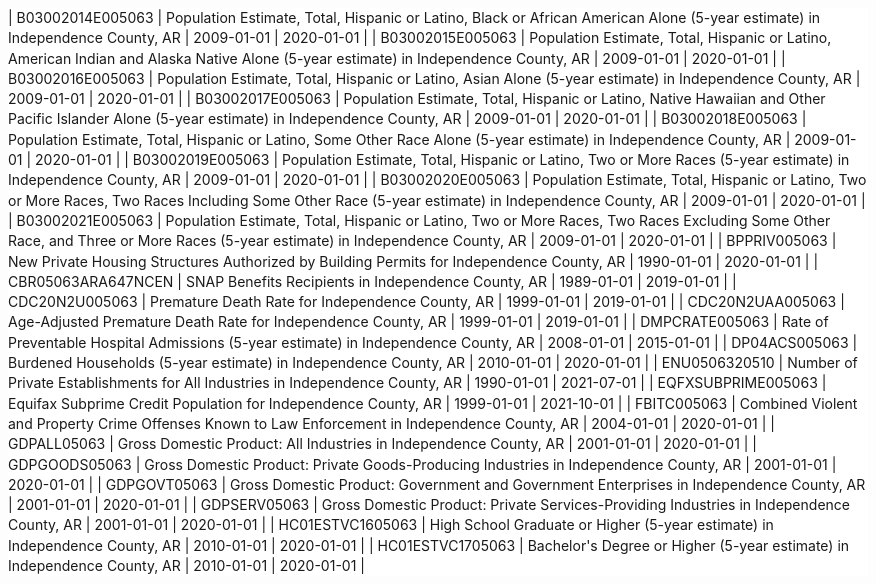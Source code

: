 | B03002014E005063          | Population Estimate, Total, Hispanic or Latino, Black or African American Alone (5-year estimate) in Independence County, AR                                                     | 2009-01-01          | 2020-01-01        |
| B03002015E005063          | Population Estimate, Total, Hispanic or Latino, American Indian and Alaska Native Alone (5-year estimate) in Independence County, AR                                             | 2009-01-01          | 2020-01-01        |
| B03002016E005063          | Population Estimate, Total, Hispanic or Latino, Asian Alone (5-year estimate) in Independence County, AR                                                                         | 2009-01-01          | 2020-01-01        |
| B03002017E005063          | Population Estimate, Total, Hispanic or Latino, Native Hawaiian and Other Pacific Islander Alone (5-year estimate) in Independence County, AR                                    | 2009-01-01          | 2020-01-01        |
| B03002018E005063          | Population Estimate, Total, Hispanic or Latino, Some Other Race Alone (5-year estimate) in Independence County, AR                                                               | 2009-01-01          | 2020-01-01        |
| B03002019E005063          | Population Estimate, Total, Hispanic or Latino, Two or More Races (5-year estimate) in Independence County, AR                                                                   | 2009-01-01          | 2020-01-01        |
| B03002020E005063          | Population Estimate, Total, Hispanic or Latino, Two or More Races, Two Races Including Some Other Race (5-year estimate) in Independence County, AR                              | 2009-01-01          | 2020-01-01        |
| B03002021E005063          | Population Estimate, Total, Hispanic or Latino, Two or More Races, Two Races Excluding Some Other Race, and Three or More Races (5-year estimate) in Independence County, AR     | 2009-01-01          | 2020-01-01        |
| BPPRIV005063              | New Private Housing Structures Authorized by Building Permits for Independence County, AR                                                                                        | 1990-01-01          | 2020-01-01        |
| CBR05063ARA647NCEN        | SNAP Benefits Recipients in Independence County, AR                                                                                                                              | 1989-01-01          | 2019-01-01        |
| CDC20N2U005063            | Premature Death Rate for Independence County, AR                                                                                                                                 | 1999-01-01          | 2019-01-01        |
| CDC20N2UAA005063          | Age-Adjusted Premature Death Rate for Independence County, AR                                                                                                                    | 1999-01-01          | 2019-01-01        |
| DMPCRATE005063            | Rate of Preventable Hospital Admissions (5-year estimate) in Independence County, AR                                                                                             | 2008-01-01          | 2015-01-01        |
| DP04ACS005063             | Burdened Households (5-year estimate) in Independence County, AR                                                                                                                 | 2010-01-01          | 2020-01-01        |
| ENU0506320510             | Number of Private Establishments for All Industries in Independence County, AR                                                                                                   | 1990-01-01          | 2021-07-01        |
| EQFXSUBPRIME005063        | Equifax Subprime Credit Population for Independence County, AR                                                                                                                   | 1999-01-01          | 2021-10-01        |
| FBITC005063               | Combined Violent and Property Crime Offenses Known to Law Enforcement in Independence County, AR                                                                                 | 2004-01-01          | 2020-01-01        |
| GDPALL05063               | Gross Domestic Product: All Industries in Independence County, AR                                                                                                                | 2001-01-01          | 2020-01-01        |
| GDPGOODS05063             | Gross Domestic Product: Private Goods-Producing Industries in Independence County, AR                                                                                            | 2001-01-01          | 2020-01-01        |
| GDPGOVT05063              | Gross Domestic Product: Government and Government Enterprises in Independence County, AR                                                                                         | 2001-01-01          | 2020-01-01        |
| GDPSERV05063              | Gross Domestic Product: Private Services-Providing Industries in Independence County, AR                                                                                         | 2001-01-01          | 2020-01-01        |
| HC01ESTVC1605063          | High School Graduate or Higher (5-year estimate) in Independence County, AR                                                                                                      | 2010-01-01          | 2020-01-01        |
| HC01ESTVC1705063          | Bachelor's Degree or Higher (5-year estimate) in Independence County, AR                                                                                                         | 2010-01-01          | 2020-01-01        |